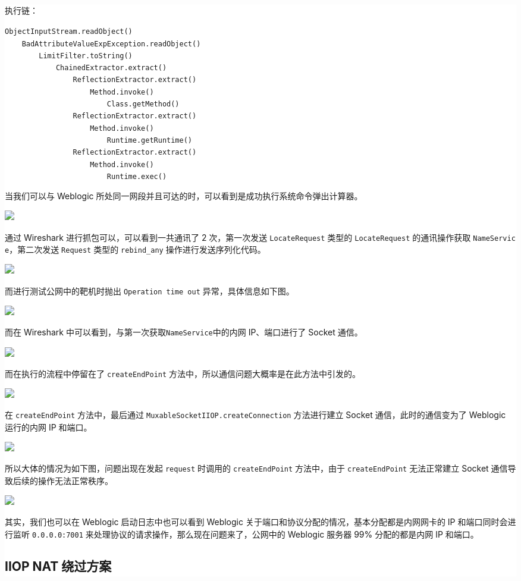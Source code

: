 执行链：

```
ObjectInputStream.readObject()
    BadAttributeValueExpException.readObject()
        LimitFilter.toString()
            ChainedExtractor.extract()
                ReflectionExtractor.extract()
                    Method.invoke()
                        Class.getMethod()
                ReflectionExtractor.extract()
                    Method.invoke()
                        Runtime.getRuntime()
                ReflectionExtractor.extract()
                    Method.invoke()
                        Runtime.exec()
```

当我们可以与 Weblogic 所处同一网段并且可达的时，可以看到是成功执行系统命令弹出计算器。

![](https://mmbiz.qpic.cn/mmbiz_gif/3Ca8kUeB8CbohXoibEfvxSTnkmeok9ILQ1RGdtgWKxI6EngcnZ74memwYYwYNYhib976WlFenFFRcrVgIXx2LFNQ/640?wx_fmt=gif)

通过 Wireshark 进行抓包可以，可以看到一共通讯了 2 次，第一次发送 `LocateRequest` 类型的 `LocateRequest` 的通讯操作获取 `NameService`，第二次发送 `Request` 类型的 `rebind_any` 操作进行发送序列化代码。

![](https://mmbiz.qpic.cn/mmbiz_png/3Ca8kUeB8CbohXoibEfvxSTnkmeok9ILQYh1licebmSSovVaH8PC2dDumX5hFN2FBL91vV63uZYeA4tibiaa27bZow/640?wx_fmt=png)

而进行测试公网中的靶机时抛出 `Operation time out` 异常，具体信息如下图。

![](https://mmbiz.qpic.cn/mmbiz_png/3Ca8kUeB8CbohXoibEfvxSTnkmeok9ILQYJQYenOLZC6V41xWKHwS7VYobojusJ9DibE2bHuqwULOrx1oSXht3aA/640?wx_fmt=png)

而在 Wireshark 中可以看到，与第一次获取`NameService`中的内网 IP、端口进行了 Socket 通信。

![](https://mmbiz.qpic.cn/mmbiz_png/3Ca8kUeB8CbohXoibEfvxSTnkmeok9ILQU0W6a6Vqd8icYpFGGSrrfvXjd8XyOtOXq8RYPS1T5GRiaKJicjcqhUWBg/640?wx_fmt=png)

而在执行的流程中停留在了 `createEndPoint` 方法中，所以通信问题大概率是在此方法中引发的。

![](https://mmbiz.qpic.cn/mmbiz_png/3Ca8kUeB8CbohXoibEfvxSTnkmeok9ILQDD5HyibXWHw2Gtl619ticPwwQ9ExCMsv8gKhtJXZZpntXnqV4un5WImA/640?wx_fmt=png)

在 `createEndPoint` 方法中，最后通过 `MuxableSocketIIOP.createConnection` 方法进行建立 Socket 通信，此时的通信变为了 Weblogic 运行的内网 IP 和端口。

![](https://mmbiz.qpic.cn/mmbiz_png/3Ca8kUeB8CbohXoibEfvxSTnkmeok9ILQPOvIw5cNeAPZ9NUCbOcd3Rrt5B3et80Enibah9HxoFzrM3fxE2OWBLQ/640?wx_fmt=png)

所以大体的情况为如下图，问题出现在发起 `request` 时调用的 `createEndPoint` 方法中，由于 `createEndPoint` 无法正常建立 Socket 通信导致后续的操作无法正常秩序。

![](https://mmbiz.qpic.cn/mmbiz_jpg/3Ca8kUeB8CbohXoibEfvxSTnkmeok9ILQiaJAgMeVhX9vrResWzS4eSicql2UJvAiaPJ2WkrEzSBhia2mHs52Bv16Gg/640?wx_fmt=jpeg)

其实，我们也可以在 Weblogic 启动日志中也可以看到 Weblogic 关于端口和协议分配的情况，基本分配都是内网网卡的 IP 和端口同时会进行监听 `0.0.0.0:7001` 来处理协议的请求操作，那么现在问题来了，公网中的 Weblogic 服务器 99% 分配的都是内网 IP 和端口。

IIOP NAT 绕过方案
-------------
